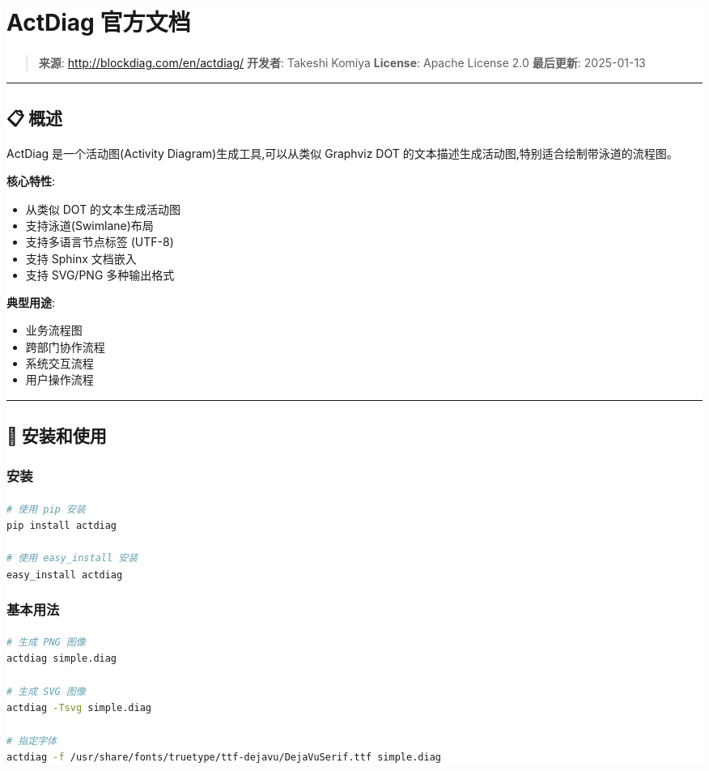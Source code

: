 # ActDiag 官方文档

> **来源**: http://blockdiag.com/en/actdiag/
> **开发者**: Takeshi Komiya
> **License**: Apache License 2.0
> **最后更新**: 2025-01-13

---

## 📋 概述

ActDiag 是一个活动图(Activity Diagram)生成工具,可以从类似 Graphviz DOT 的文本描述生成活动图,特别适合绘制带泳道的流程图。

**核心特性**:

- 从类似 DOT 的文本生成活动图
- 支持泳道(Swimlane)布局
- 支持多语言节点标签 (UTF-8)
- 支持 Sphinx 文档嵌入
- 支持 SVG/PNG 多种输出格式

**典型用途**:

- 业务流程图
- 跨部门协作流程
- 系统交互流程
- 用户操作流程

---

## 🔧 安装和使用

### 安装

```bash
# 使用 pip 安装
pip install actdiag

# 使用 easy_install 安装
easy_install actdiag
```

### 基本用法

```bash
# 生成 PNG 图像
actdiag simple.diag

# 生成 SVG 图像
actdiag -Tsvg simple.diag

# 指定字体
actdiag -f /usr/share/fonts/truetype/ttf-dejavu/DejaVuSerif.ttf simple.diag
```
